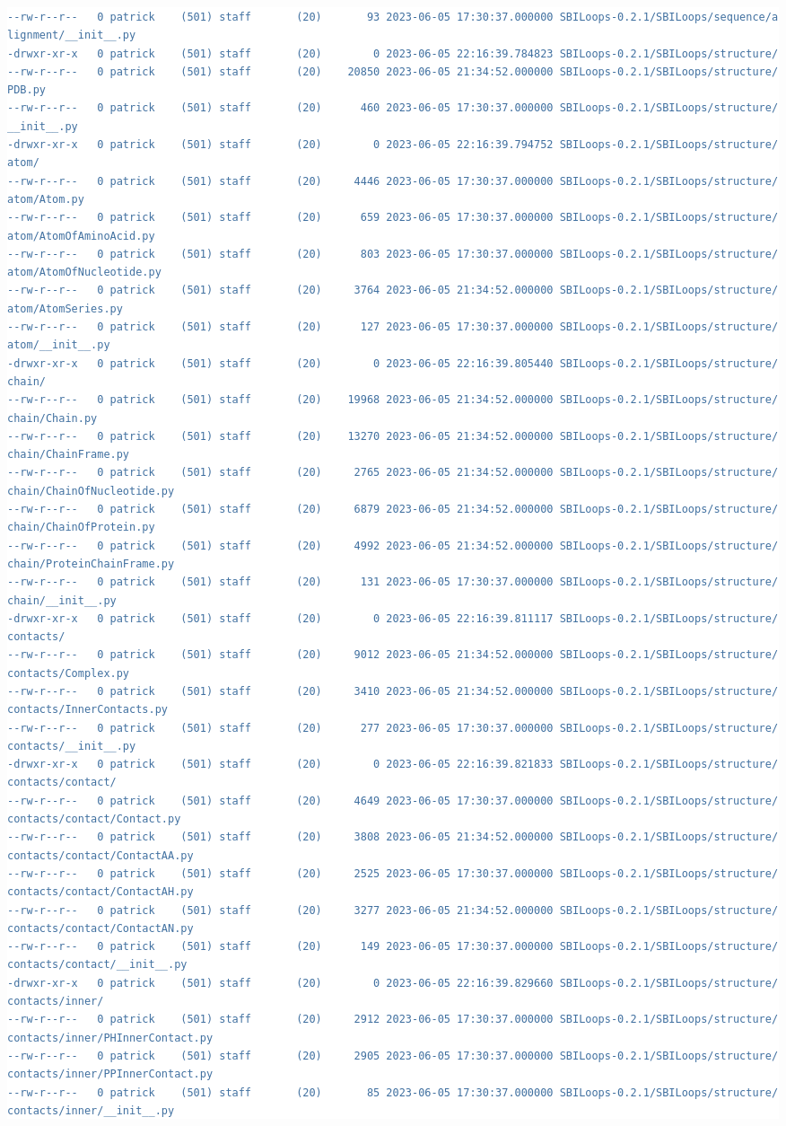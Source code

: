 ```diff
--rw-r--r--   0 patrick    (501) staff       (20)       93 2023-06-05 17:30:37.000000 SBILoops-0.2.1/SBILoops/sequence/alignment/__init__.py
-drwxr-xr-x   0 patrick    (501) staff       (20)        0 2023-06-05 22:16:39.784823 SBILoops-0.2.1/SBILoops/structure/
--rw-r--r--   0 patrick    (501) staff       (20)    20850 2023-06-05 21:34:52.000000 SBILoops-0.2.1/SBILoops/structure/PDB.py
--rw-r--r--   0 patrick    (501) staff       (20)      460 2023-06-05 17:30:37.000000 SBILoops-0.2.1/SBILoops/structure/__init__.py
-drwxr-xr-x   0 patrick    (501) staff       (20)        0 2023-06-05 22:16:39.794752 SBILoops-0.2.1/SBILoops/structure/atom/
--rw-r--r--   0 patrick    (501) staff       (20)     4446 2023-06-05 17:30:37.000000 SBILoops-0.2.1/SBILoops/structure/atom/Atom.py
--rw-r--r--   0 patrick    (501) staff       (20)      659 2023-06-05 17:30:37.000000 SBILoops-0.2.1/SBILoops/structure/atom/AtomOfAminoAcid.py
--rw-r--r--   0 patrick    (501) staff       (20)      803 2023-06-05 17:30:37.000000 SBILoops-0.2.1/SBILoops/structure/atom/AtomOfNucleotide.py
--rw-r--r--   0 patrick    (501) staff       (20)     3764 2023-06-05 21:34:52.000000 SBILoops-0.2.1/SBILoops/structure/atom/AtomSeries.py
--rw-r--r--   0 patrick    (501) staff       (20)      127 2023-06-05 17:30:37.000000 SBILoops-0.2.1/SBILoops/structure/atom/__init__.py
-drwxr-xr-x   0 patrick    (501) staff       (20)        0 2023-06-05 22:16:39.805440 SBILoops-0.2.1/SBILoops/structure/chain/
--rw-r--r--   0 patrick    (501) staff       (20)    19968 2023-06-05 21:34:52.000000 SBILoops-0.2.1/SBILoops/structure/chain/Chain.py
--rw-r--r--   0 patrick    (501) staff       (20)    13270 2023-06-05 21:34:52.000000 SBILoops-0.2.1/SBILoops/structure/chain/ChainFrame.py
--rw-r--r--   0 patrick    (501) staff       (20)     2765 2023-06-05 21:34:52.000000 SBILoops-0.2.1/SBILoops/structure/chain/ChainOfNucleotide.py
--rw-r--r--   0 patrick    (501) staff       (20)     6879 2023-06-05 21:34:52.000000 SBILoops-0.2.1/SBILoops/structure/chain/ChainOfProtein.py
--rw-r--r--   0 patrick    (501) staff       (20)     4992 2023-06-05 21:34:52.000000 SBILoops-0.2.1/SBILoops/structure/chain/ProteinChainFrame.py
--rw-r--r--   0 patrick    (501) staff       (20)      131 2023-06-05 17:30:37.000000 SBILoops-0.2.1/SBILoops/structure/chain/__init__.py
-drwxr-xr-x   0 patrick    (501) staff       (20)        0 2023-06-05 22:16:39.811117 SBILoops-0.2.1/SBILoops/structure/contacts/
--rw-r--r--   0 patrick    (501) staff       (20)     9012 2023-06-05 21:34:52.000000 SBILoops-0.2.1/SBILoops/structure/contacts/Complex.py
--rw-r--r--   0 patrick    (501) staff       (20)     3410 2023-06-05 21:34:52.000000 SBILoops-0.2.1/SBILoops/structure/contacts/InnerContacts.py
--rw-r--r--   0 patrick    (501) staff       (20)      277 2023-06-05 17:30:37.000000 SBILoops-0.2.1/SBILoops/structure/contacts/__init__.py
-drwxr-xr-x   0 patrick    (501) staff       (20)        0 2023-06-05 22:16:39.821833 SBILoops-0.2.1/SBILoops/structure/contacts/contact/
--rw-r--r--   0 patrick    (501) staff       (20)     4649 2023-06-05 17:30:37.000000 SBILoops-0.2.1/SBILoops/structure/contacts/contact/Contact.py
--rw-r--r--   0 patrick    (501) staff       (20)     3808 2023-06-05 21:34:52.000000 SBILoops-0.2.1/SBILoops/structure/contacts/contact/ContactAA.py
--rw-r--r--   0 patrick    (501) staff       (20)     2525 2023-06-05 17:30:37.000000 SBILoops-0.2.1/SBILoops/structure/contacts/contact/ContactAH.py
--rw-r--r--   0 patrick    (501) staff       (20)     3277 2023-06-05 21:34:52.000000 SBILoops-0.2.1/SBILoops/structure/contacts/contact/ContactAN.py
--rw-r--r--   0 patrick    (501) staff       (20)      149 2023-06-05 17:30:37.000000 SBILoops-0.2.1/SBILoops/structure/contacts/contact/__init__.py
-drwxr-xr-x   0 patrick    (501) staff       (20)        0 2023-06-05 22:16:39.829660 SBILoops-0.2.1/SBILoops/structure/contacts/inner/
--rw-r--r--   0 patrick    (501) staff       (20)     2912 2023-06-05 17:30:37.000000 SBILoops-0.2.1/SBILoops/structure/contacts/inner/PHInnerContact.py
--rw-r--r--   0 patrick    (501) staff       (20)     2905 2023-06-05 17:30:37.000000 SBILoops-0.2.1/SBILoops/structure/contacts/inner/PPInnerContact.py
--rw-r--r--   0 patrick    (501) staff       (20)       85 2023-06-05 17:30:37.000000 SBILoops-0.2.1/SBILoops/structure/contacts/inner/__init__.py
```